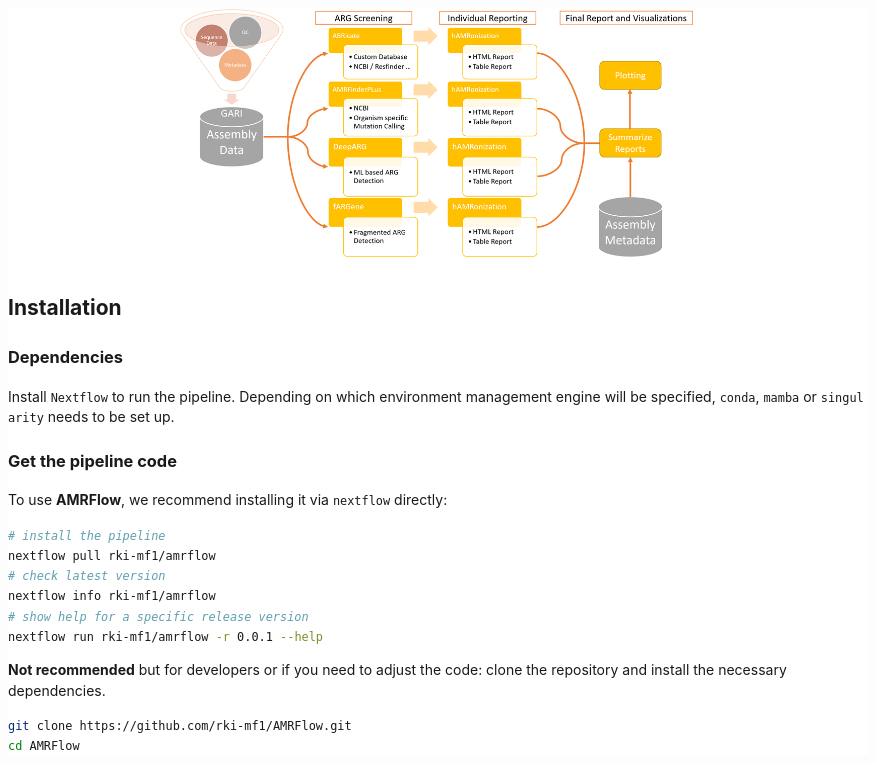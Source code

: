 <p align="center">
  <img src="assets/amrflow_workflow.PNG" alt="Flowchart AMRFlow" title="AMRFlow Pipeline Diagram" width="60%" />
</p>


## Installation

### Dependencies 
Install `Nextflow` to run the pipeline. Depending on which environment management engine will be specified, `conda`, `mamba` or `singularity` needs to be set up.

### Get the pipeline code

To use **AMRFlow**, we recommend installing it via `nextflow` directly:

```bash
# install the pipeline
nextflow pull rki-mf1/amrflow
# check latest version
nextflow info rki-mf1/amrflow
# show help for a specific release version
nextflow run rki-mf1/amrflow -r 0.0.1 --help
```

**Not recommended** but for developers or if you need to adjust the code: clone the repository and install the necessary dependencies.

```bash
git clone https://github.com/rki-mf1/AMRFlow.git
cd AMRFlow
```
